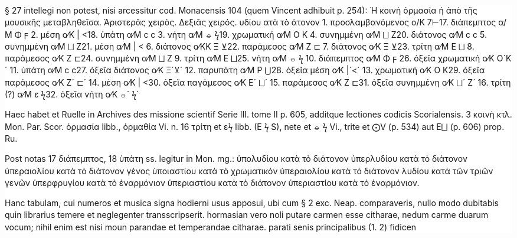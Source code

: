 <pb n="421"/>
<p>§ 27 intellegi non potest, nisi arcessitur cod.
Monacensis 104 (quem Vincent adhibuit p. 254):
Ἡ κοινὴ ὁρμασία ἡ ἀπὸ τῆς μουσικῆς μεταβληθεῖσα.
Ἀριστερᾶς χειρὸς. <hi rend="indent">Δεξιᾶς χειρός.</hi>
<note type="marginal" place="left margin"><gap reason="lost"/>υδίου
	<gap reason="lost"/>ατὰ τὸ
	<gap reason="lost"/>άτονον</note>
	1. προσλαμβανόμενος ο/Κ 7⊢<hi rend="indent">17. διάπεμπτος α/Μ Φ ϝ</hi>
	2. μέση <hi rend="superscript">ο</hi>&#8260;<hi rend="subscript">Κ</hi> | &lt;<hi rend="indent">18. ὑπάτη <hi rend="superscript">α</hi>&#8260;<hi rend="subscript">Μ</hi> ϲ ϲ</hi>
	3. νήτη <hi rend="superscript">α</hi>&#8260;<hi rend="subscript">Μ</hi> ⦵ ϟ<hi rend="indent">19. χρωματική <hi rend="superscript">α</hi>&#8260;<hi rend="subscript">Μ</hi> Ο Κ</hi>
	4. συνημμένη <hi rend="superscript">α</hi>&#8260;<hi rend="subscript">Μ</hi> ⨆ Ζ<hi rend="indent">20. διάτονος <hi rend="superscript">α</hi>&#8260;<hi rend="subscript">Μ</hi> ϲ ϲ</hi>
	5. συνημμένη <hi rend="superscript">α</hi>&#8260;<hi rend="subscript">Μ</hi> ⨆ Ζ<hi rend="indent">21. μέση <hi rend="superscript">α</hi>&#8260;<hi rend="subscript">Μ</hi> | &lt;</hi>
	6. διάτονος <hi rend="superscript">ο</hi>&#8260;<hi rend="subscript">Κ</hi>Κ Ξ ⊻<hi rend="indent">22. παράμεσος <hi rend="superscript">α</hi>&#8260;<hi rend="subscript">Μ</hi> Ζ ⊏</hi>
	7. διάτονος <hi rend="superscript">ο</hi>&#8260;<hi rend="subscript">Κ</hi> Ξ ⊻<hi rend="indent">23. τρίτη <hi rend="superscript">α</hi>&#8260;<hi rend="subscript">Μ</hi> Ε ⨆</hi>
	8. παράμεσος <hi rend="superscript">ο</hi>&#8260;<hi rend="subscript">Κ</hi> Ζ ⊏<hi rend="indent">24. συνημμένη <hi rend="superscript">α</hi>&#8260;<hi rend="subscript">Μ</hi> ⨆ Ζ</hi>
	9. τρίτη <hi rend="superscript">α</hi>&#8260;<hi rend="subscript">Μ</hi> Ε ⨆<hi rend="indent">25. νήτη <hi rend="superscript">α</hi>&#8260;<hi rend="subscript">Μ</hi> ⦵ ϟ</hi>
	10. διάπεμπτος <hi rend="superscript">α</hi>&#8260;<hi rend="subscript">Μ</hi> Φ ϝ <hi rend="indent">26. ὀξεῖα χρωματική <hi rend="superscript">ο</hi>&#8260;<hi rend="subscript">Κ</hi> Ο´Κ´</hi>
	11. ὐπάτη <hi rend="superscript">α</hi>&#8260;<hi rend="subscript">Μ</hi> ϲ ϲ<hi rend="indent">27. ὀξεῖα διάτονος <hi rend="superscript">ο</hi>&#8260;<hi rend="subscript">Κ</hi> Ξ´⊻´</hi>
	12. παρυπάτη <hi rend="superscript">α</hi>&#8260;<hi rend="subscript">Μ</hi> Ρ ⋃<hi rend="indent">28. ὀξεῖα μέση <hi rend="superscript">ο</hi>&#8260;<hi rend="subscript">Κ</hi> |´&lt;´</hi>
	13. χρωματική <hi rend="superscript">ο</hi>&#8260;<hi rend="subscript">Κ</hi> Ο Κ<hi rend="indent">29. ὀξεῖα παράμεσος <hi rend="superscript">ο</hi>&#8260;<hi rend="subscript">Κ</hi> Ζ´ ⊏´</hi>
	14. μέση <hi rend="superscript">ο</hi>&#8260;<hi rend="subscript">Κ</hi> | &lt;<hi rend="indent">30. ὀξεῖα παγάμεσος <hi rend="superscript">ο</hi>&#8260;<hi rend="subscript">Κ</hi> Ε´ ⨆´</hi>
	15. παράμεσος <hi rend="superscript">ο</hi>&#8260;<hi rend="subscript">Κ</hi> Ζ ⊏<hi rend="indent">31. ὀξεῖα συνημμένη <hi rend="superscript">ο</hi>&#8260;<hi rend="subscript">Κ</hi> ⨆´ Ζ´</hi>
	16. τρίτη (?) <hi rend="superscript">α</hi>&#8260;<hi rend="subscript">Μ</hi> ε ϟ<hi rend="indent">32. ὀξεῖα νήτη <hi rend="superscript">ο</hi>&#8260;<hi rend="subscript">Κ</hi> ⦵´ ϟ´</hi></p>
<note type="footnote">Haec habet et Ruelle in Archives des missione scientif
Serie III. tome II p. 605, additque lectiones codicis Scorialensis.
3 κοινὴ κτλ. Mon. Par. Scor. ὁρμασία libb., ὁρμαθία Vi.
n. 16 τρίτη et εϟ libb. (E ϟ S), nete et ⦵ ϟ Vi., trite et ⨀V
(p. 534) aut E⨆ (p. 606) prop. Ru.</note>

<pb n="422"/>
<p>Post notas 17 διάπεμπτος, 18 ὑπάτη ss. legitur
in Mon. mg.:
<hi rend="indent">ὑπολυδίου κατὰ τὸ διάτονον</hi>
<hi rend="indent">ὑπερλυδίου κατὰ τὸ διάτονον</hi>
<hi rend="indent">ὑπεραιολίου κατὰ τὸ διάτονον γένος</hi>
<hi rend="indent">ὑποιαστίου κατὰ τὸ χρωματικόν</hi>
<hi rend="indent">ὑπεραιολίου κατὰ τὸ διάτονον</hi>
<hi rend="indent">λυδίου κατὰ τῶν τριῶν γενῶν</hi>
<hi rend="indent">ὑπερφρυγίου κατὰ τὸ ἐναρμόνιον</hi>
<hi rend="indent">ὑπεριαστίου κατὰ τὸ διάτονον</hi>
<hi rend="indent">ὑπεριαστίου κατὰ τὸ ἐναρμόνιον.</hi></p>
<p>Ηanc tabulam, cui numeros et musica signa hodierni
usus apposui, ubi cum § 2 exc. Neap. comparaveris,
nullo modo dubitabis quin librarius temere et neglegenter
transscripserit. hormasian vero noli putare
carmen esse citharae, nedum carme duarum vocum;
nihil enim est nisi moun parandae et temperandae
citharae. parati senis principalibus (1. 2) fidicen